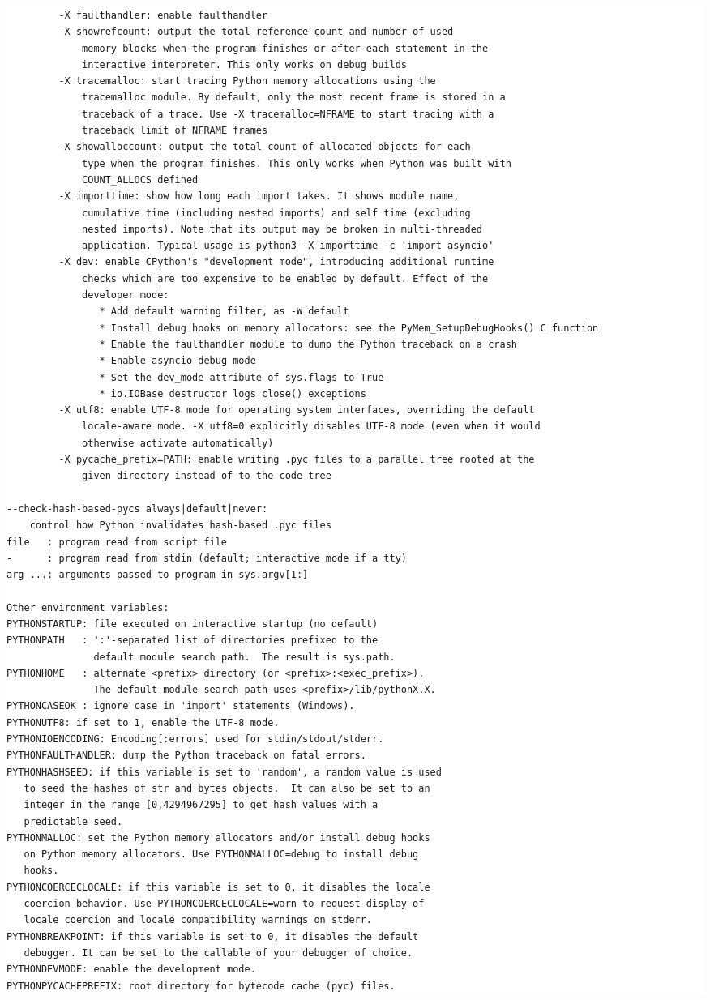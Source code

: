              -X faulthandler: enable faulthandler
             -X showrefcount: output the total reference count and number of used
                 memory blocks when the program finishes or after each statement in the
                 interactive interpreter. This only works on debug builds
             -X tracemalloc: start tracing Python memory allocations using the
                 tracemalloc module. By default, only the most recent frame is stored in a
                 traceback of a trace. Use -X tracemalloc=NFRAME to start tracing with a
                 traceback limit of NFRAME frames
             -X showalloccount: output the total count of allocated objects for each
                 type when the program finishes. This only works when Python was built with
                 COUNT_ALLOCS defined
             -X importtime: show how long each import takes. It shows module name,
                 cumulative time (including nested imports) and self time (excluding
                 nested imports). Note that its output may be broken in multi-threaded
                 application. Typical usage is python3 -X importtime -c 'import asyncio'
             -X dev: enable CPython's "development mode", introducing additional runtime
                 checks which are too expensive to be enabled by default. Effect of the
                 developer mode:
                    * Add default warning filter, as -W default
                    * Install debug hooks on memory allocators: see the PyMem_SetupDebugHooks() C function
                    * Enable the faulthandler module to dump the Python traceback on a crash
                    * Enable asyncio debug mode
                    * Set the dev_mode attribute of sys.flags to True
                    * io.IOBase destructor logs close() exceptions
             -X utf8: enable UTF-8 mode for operating system interfaces, overriding the default
                 locale-aware mode. -X utf8=0 explicitly disables UTF-8 mode (even when it would
                 otherwise activate automatically)
             -X pycache_prefix=PATH: enable writing .pyc files to a parallel tree rooted at the
                 given directory instead of to the code tree
    
    --check-hash-based-pycs always|default|never:
        control how Python invalidates hash-based .pyc files
    file   : program read from script file
    -      : program read from stdin (default; interactive mode if a tty)
    arg ...: arguments passed to program in sys.argv[1:]
    
    Other environment variables:
    PYTHONSTARTUP: file executed on interactive startup (no default)
    PYTHONPATH   : ':'-separated list of directories prefixed to the
                   default module search path.  The result is sys.path.
    PYTHONHOME   : alternate <prefix> directory (or <prefix>:<exec_prefix>).
                   The default module search path uses <prefix>/lib/pythonX.X.
    PYTHONCASEOK : ignore case in 'import' statements (Windows).
    PYTHONUTF8: if set to 1, enable the UTF-8 mode.
    PYTHONIOENCODING: Encoding[:errors] used for stdin/stdout/stderr.
    PYTHONFAULTHANDLER: dump the Python traceback on fatal errors.
    PYTHONHASHSEED: if this variable is set to 'random', a random value is used
       to seed the hashes of str and bytes objects.  It can also be set to an
       integer in the range [0,4294967295] to get hash values with a
       predictable seed.
    PYTHONMALLOC: set the Python memory allocators and/or install debug hooks
       on Python memory allocators. Use PYTHONMALLOC=debug to install debug
       hooks.
    PYTHONCOERCECLOCALE: if this variable is set to 0, it disables the locale
       coercion behavior. Use PYTHONCOERCECLOCALE=warn to request display of
       locale coercion and locale compatibility warnings on stderr.
    PYTHONBREAKPOINT: if this variable is set to 0, it disables the default
       debugger. It can be set to the callable of your debugger of choice.
    PYTHONDEVMODE: enable the development mode.
    PYTHONPYCACHEPREFIX: root directory for bytecode cache (pyc) files.
